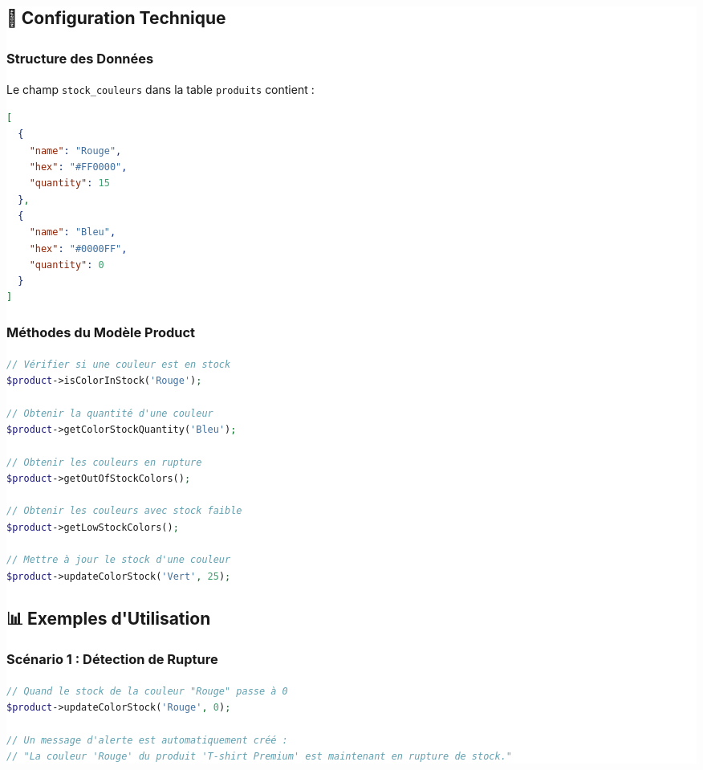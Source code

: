 ## 🔧 **Configuration Technique**

### **Structure des Données**

Le champ `stock_couleurs` dans la table `produits` contient :

```json
[
  {
    "name": "Rouge",
    "hex": "#FF0000",
    "quantity": 15
  },
  {
    "name": "Bleu", 
    "hex": "#0000FF",
    "quantity": 0
  }
]
```

### **Méthodes du Modèle Product**

```php
// Vérifier si une couleur est en stock
$product->isColorInStock('Rouge');

// Obtenir la quantité d'une couleur
$product->getColorStockQuantity('Bleu');

// Obtenir les couleurs en rupture
$product->getOutOfStockColors();

// Obtenir les couleurs avec stock faible
$product->getLowStockColors();

// Mettre à jour le stock d'une couleur
$product->updateColorStock('Vert', 25);
```

## 📊 **Exemples d'Utilisation**

### **Scénario 1 : Détection de Rupture**

```php
// Quand le stock de la couleur "Rouge" passe à 0
$product->updateColorStock('Rouge', 0);

// Un message d'alerte est automatiquement créé :
// "La couleur 'Rouge' du produit 'T-shirt Premium' est maintenant en rupture de stock."
```
